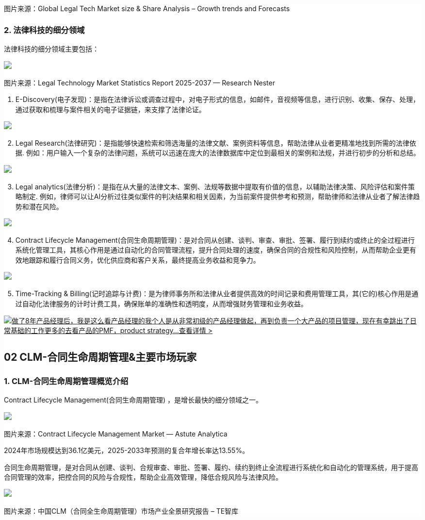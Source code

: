 图片来源：Global Legal Tech Market size & Share Analysis – Growth trends and Forecasts

### 2\. 法律科技的细分领域

法律科技的细分领域主要包括：

![](https://image.woshipm.com/wp-files/2025/01/F9EeVrOckgXRogxoP8xa.png)

图片来源：Legal Technology Market Statistics Report 2025-2037 — Research Nester

1) E-Discovery(电子发现)：是指在法律诉讼或调查过程中，对电子形式的信息，如邮件，音视频等信息，进行识别、收集、保存、处理，通过获取和梳理与案件相关的电子证据链，来支撑了法律论证。

![](https://image.woshipm.com/wp-files/2025/01/Rif4LKGvZQpMiX8wSjXD.png)

2) Legal Research(法律研究)：是指能够快速检索和筛选海量的法律文献、案例资料等信息，帮助法律从业者更精准地找到所需的法律依据. 例如：用户输入一个复杂的法律问题，系统可以迅速在庞大的法律数据库中定位到最相关的案例和法规，并进行初步的分析和总结。

![](https://image.woshipm.com/wp-files/2025/01/rBgdjMFHhQYlAglR0aNk.png)

3) Legal analytics(法律分析)：是指在从大量的法律文本、案例、法规等数据中提取有价值的信息，以辅助法律决策、风险评估和案件策略制定. 例如，律师可以让AI分析过往类似案件的判决结果和相关因素，为当前案件提供参考和预测，帮助律师和法律从业者了解法律趋势和潜在风险。

![](https://image.woshipm.com/wp-files/2025/01/1MIeYMmKMzDRPJ2Ua4Lf.png)

4) Contract Lifecycle Management(合同生命周期管理)：是对合同从创建、谈判、审查、审批、签署、履行到续约或终止的全过程进行系统化管理工具，其核心作用是通过自动化的合同管理流程，提升合同处理的速度，确保合同的合规性和风险控制，从而帮助企业更有效地跟踪和履行合同义务，优化供应商和客户关系，最终提高业务收益和竞争力。

![](https://image.woshipm.com/wp-files/2025/01/VQuRJXtbh53sG8s8gQh2.png)

5) Time-Tracking & Billing(记时追踪与计费)：是为律师事务所和法律从业者提供高效的时间记录和费用管理工具，其(它的)核心作用是通过自动化法律服务的计时计费工具，确保账单的准确性和透明度，从而增强财务管理和业务收益。

[![](https://image.woshipm.com/2023/08/02/bf59b8ba-30e4-11ee-88e7-00163e0b5ff3.png)做了8年产品经理后，我是这么看产品经理的我个人是从非常初级的产品经理做起，再到负责一个大产品的项目管理，现在有幸跳出了日常基础的工作更多的去看产品的PMF，product strategy...查看详情 >](https://ke.qidianla.com/courses/bcpm)

## 02 CLM-合同生命周期管理&主要市场玩家

### 1\. CLM-合同生命周期管理概览介绍

Contract Lifecycle Management(合同生命周期管理) ，是增长最快的细分领域之一。

![](https://image.woshipm.com/wp-files/2025/01/c6nNzK2olMmpHUp6ZA2v.png)

图片来源：Contract Lifecycle Management Market — Astute Analytica

2024年市场规模达到36.1亿美元，2025-2033年预测的复合年增长率达13.55%。

合同生命周期管理，是对合同从创建、谈判、合规审查、审批、签署、履约、续约到终止全流程进行系统化和自动化的管理系统，用于提高合同管理的效率，把控合同的风险与合规性，帮助企业高效管理，降低合规风险与法律风险。

![](https://image.woshipm.com/wp-files/2025/01/oDLfA2K8BJ3vVx9BF6Yq.png)

图片来源：中国CLM（合同全生命周期管理）市场产业全景研究报告 – TE智库
